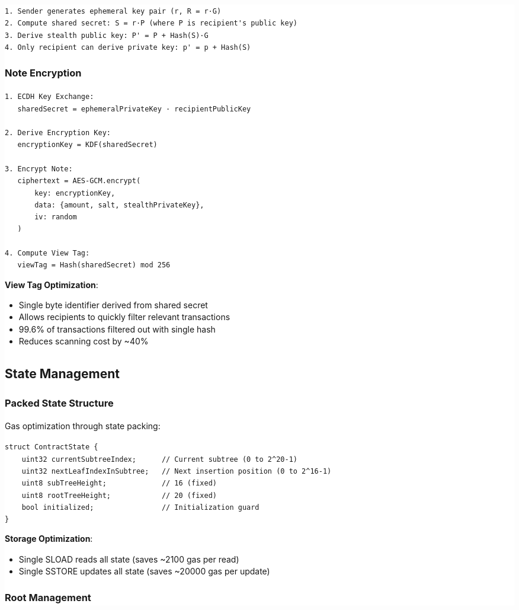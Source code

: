 ```
1. Sender generates ephemeral key pair (r, R = r·G)
2. Compute shared secret: S = r·P (where P is recipient's public key)
3. Derive stealth public key: P' = P + Hash(S)·G
4. Only recipient can derive private key: p' = p + Hash(S)
```

### Note Encryption

```
1. ECDH Key Exchange:
   sharedSecret = ephemeralPrivateKey · recipientPublicKey

2. Derive Encryption Key:
   encryptionKey = KDF(sharedSecret)

3. Encrypt Note:
   ciphertext = AES-GCM.encrypt(
       key: encryptionKey,
       data: {amount, salt, stealthPrivateKey},
       iv: random
   )

4. Compute View Tag:
   viewTag = Hash(sharedSecret) mod 256
```

**View Tag Optimization**:
- Single byte identifier derived from shared secret
- Allows recipients to quickly filter relevant transactions
- 99.6% of transactions filtered out with single hash
- Reduces scanning cost by ~40%

## State Management

### Packed State Structure

Gas optimization through state packing:

```solidity
struct ContractState {
    uint32 currentSubtreeIndex;      // Current subtree (0 to 2^20-1)
    uint32 nextLeafIndexInSubtree;   // Next insertion position (0 to 2^16-1)
    uint8 subTreeHeight;             // 16 (fixed)
    uint8 rootTreeHeight;            // 20 (fixed)
    bool initialized;                // Initialization guard
}
```

**Storage Optimization**:
- Single SLOAD reads all state (saves ~2100 gas per read)
- Single SSTORE updates all state (saves ~20000 gas per update)

### Root Management

